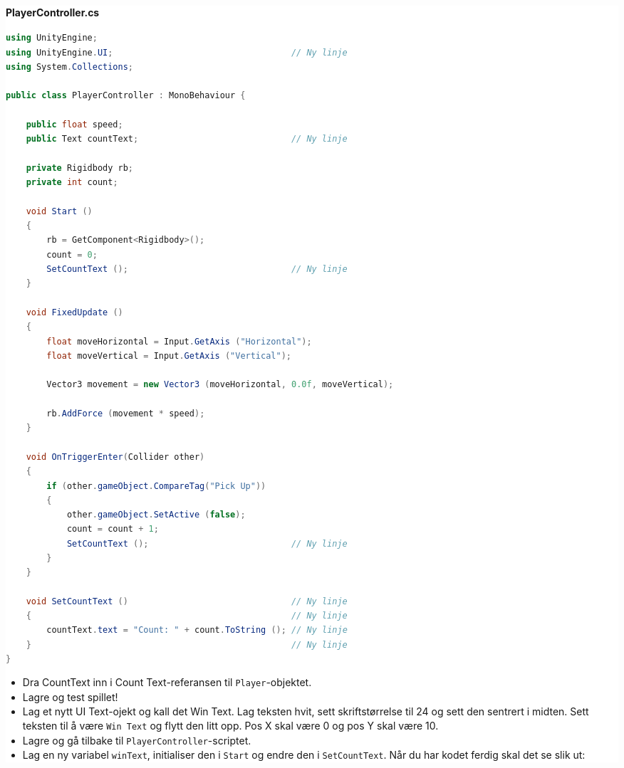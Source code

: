   __PlayerController.cs__
  ```csharp
  using UnityEngine;
  using UnityEngine.UI;                                   // Ny linje
  using System.Collections;

  public class PlayerController : MonoBehaviour {

      public float speed;
      public Text countText;                              // Ny linje

      private Rigidbody rb;
      private int count;

      void Start ()
      {
          rb = GetComponent<Rigidbody>();
          count = 0;
          SetCountText ();                                // Ny linje
      }

      void FixedUpdate ()
      {
          float moveHorizontal = Input.GetAxis ("Horizontal");
          float moveVertical = Input.GetAxis ("Vertical");

          Vector3 movement = new Vector3 (moveHorizontal, 0.0f, moveVertical);

          rb.AddForce (movement * speed);
      }

      void OnTriggerEnter(Collider other)
      {
          if (other.gameObject.CompareTag("Pick Up"))
          {
              other.gameObject.SetActive (false);
              count = count + 1;
              SetCountText ();                            // Ny linje
          }
      }

      void SetCountText ()                                // Ny linje
      {                                                   // Ny linje
          countText.text = "Count: " + count.ToString (); // Ny linje
      }                                                   // Ny linje
  }
  ```

- Dra CountText inn i Count Text-referansen til `Player`-objektet.
- Lagre og test spillet!
- Lag et nytt UI Text-ojekt og kall det Win Text. Lag teksten hvit, sett
  skriftstørrelse til 24 og sett den sentrert i midten. Sett teksten til å være
  `Win Text` og flytt den litt opp. Pos X skal være 0 og pos Y skal være 10.
- Lagre og gå tilbake til `PlayerController`-scriptet.
- Lag en ny variabel `winText`, initialiser den i `Start` og endre den i `SetCountText`.
  Når du har kodet ferdig skal det se slik ut:
